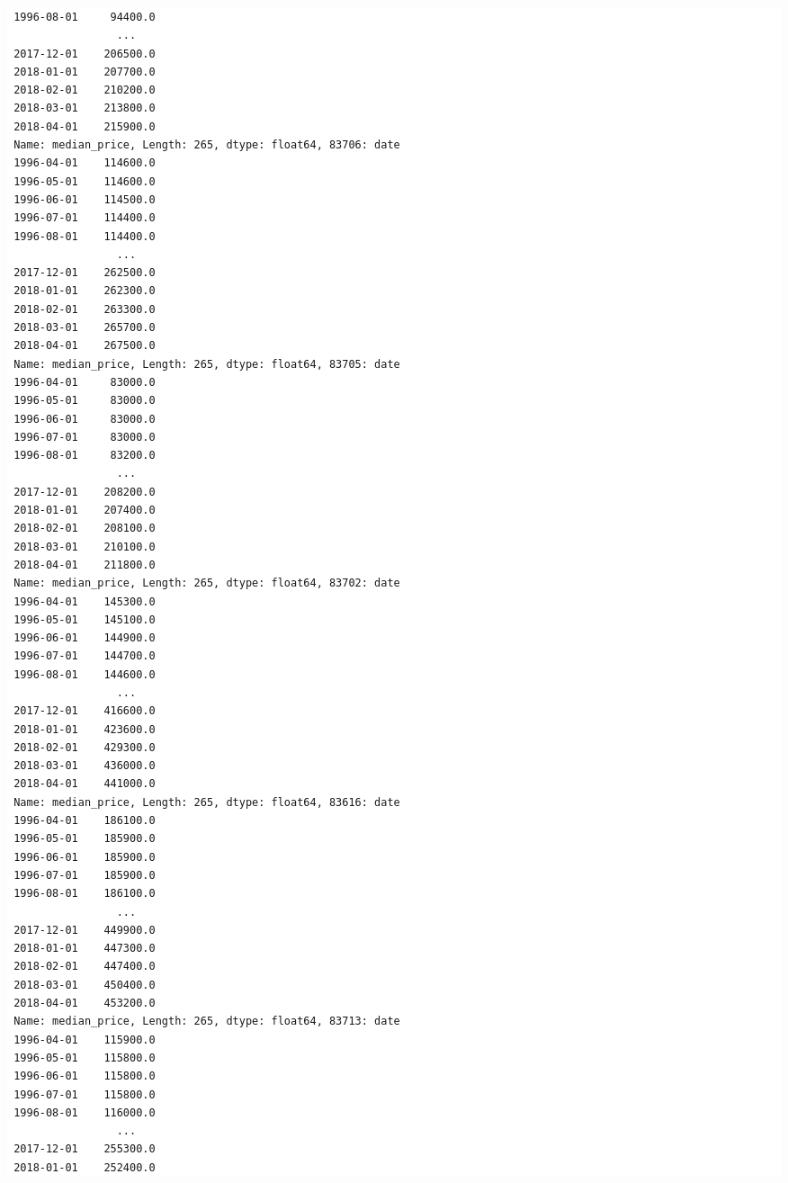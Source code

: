      1996-08-01     94400.0
                     ...   
     2017-12-01    206500.0
     2018-01-01    207700.0
     2018-02-01    210200.0
     2018-03-01    213800.0
     2018-04-01    215900.0
     Name: median_price, Length: 265, dtype: float64, 83706: date
     1996-04-01    114600.0
     1996-05-01    114600.0
     1996-06-01    114500.0
     1996-07-01    114400.0
     1996-08-01    114400.0
                     ...   
     2017-12-01    262500.0
     2018-01-01    262300.0
     2018-02-01    263300.0
     2018-03-01    265700.0
     2018-04-01    267500.0
     Name: median_price, Length: 265, dtype: float64, 83705: date
     1996-04-01     83000.0
     1996-05-01     83000.0
     1996-06-01     83000.0
     1996-07-01     83000.0
     1996-08-01     83200.0
                     ...   
     2017-12-01    208200.0
     2018-01-01    207400.0
     2018-02-01    208100.0
     2018-03-01    210100.0
     2018-04-01    211800.0
     Name: median_price, Length: 265, dtype: float64, 83702: date
     1996-04-01    145300.0
     1996-05-01    145100.0
     1996-06-01    144900.0
     1996-07-01    144700.0
     1996-08-01    144600.0
                     ...   
     2017-12-01    416600.0
     2018-01-01    423600.0
     2018-02-01    429300.0
     2018-03-01    436000.0
     2018-04-01    441000.0
     Name: median_price, Length: 265, dtype: float64, 83616: date
     1996-04-01    186100.0
     1996-05-01    185900.0
     1996-06-01    185900.0
     1996-07-01    185900.0
     1996-08-01    186100.0
                     ...   
     2017-12-01    449900.0
     2018-01-01    447300.0
     2018-02-01    447400.0
     2018-03-01    450400.0
     2018-04-01    453200.0
     Name: median_price, Length: 265, dtype: float64, 83713: date
     1996-04-01    115900.0
     1996-05-01    115800.0
     1996-06-01    115800.0
     1996-07-01    115800.0
     1996-08-01    116000.0
                     ...   
     2017-12-01    255300.0
     2018-01-01    252400.0